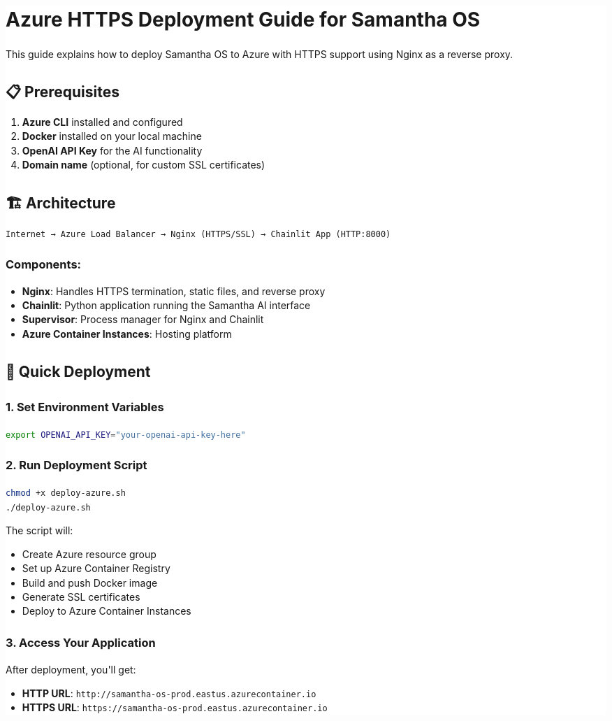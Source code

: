 # Azure HTTPS Deployment Guide for Samantha OS

This guide explains how to deploy Samantha OS to Azure with HTTPS support using Nginx as a reverse proxy.

## 📋 Prerequisites

1. **Azure CLI** installed and configured
2. **Docker** installed on your local machine
3. **OpenAI API Key** for the AI functionality
4. **Domain name** (optional, for custom SSL certificates)

## 🏗️ Architecture

```
Internet → Azure Load Balancer → Nginx (HTTPS/SSL) → Chainlit App (HTTP:8000)
```

### Components:
- **Nginx**: Handles HTTPS termination, static files, and reverse proxy
- **Chainlit**: Python application running the Samantha AI interface
- **Supervisor**: Process manager for Nginx and Chainlit
- **Azure Container Instances**: Hosting platform

## 🚀 Quick Deployment

### 1. Set Environment Variables

```bash
export OPENAI_API_KEY="your-openai-api-key-here"
```

### 2. Run Deployment Script

```bash
chmod +x deploy-azure.sh
./deploy-azure.sh
```

The script will:
- Create Azure resource group
- Set up Azure Container Registry
- Build and push Docker image
- Generate SSL certificates
- Deploy to Azure Container Instances

### 3. Access Your Application

After deployment, you'll get:
- **HTTP URL**: `http://samantha-os-prod.eastus.azurecontainer.io`
- **HTTPS URL**: `https://samantha-os-prod.eastus.azurecontainer.io`
